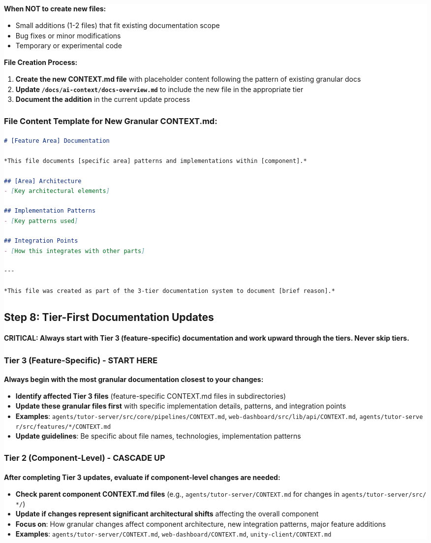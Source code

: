 **When NOT to create new files:**
- Small additions (1-2 files) that fit existing documentation scope
- Bug fixes or minor modifications
- Temporary or experimental code

**File Creation Process:**
1. **Create the new CONTEXT.md file** with placeholder content following the pattern of existing granular docs
2. **Update `/docs/ai-context/docs-overview.md`** to include the new file in the appropriate tier
3. **Document the addition** in the current update process

### File Content Template for New Granular CONTEXT.md:
```markdown
# [Feature Area] Documentation

*This file documents [specific area] patterns and implementations within [component].*

## [Area] Architecture
- [Key architectural elements]

## Implementation Patterns
- [Key patterns used]

## Integration Points
- [How this integrates with other parts]

---

*This file was created as part of the 3-tier documentation system to document [brief reason].*
```

## Step 8: Tier-First Documentation Updates

**CRITICAL: Always start with Tier 3 (feature-specific) documentation and work upward through the tiers. Never skip tiers.**

### Tier 3 (Feature-Specific) - START HERE
**Always begin with the most granular documentation closest to your changes:**
- **Identify affected Tier 3 files** (feature-specific CONTEXT.md files in subdirectories)
- **Update these granular files first** with specific implementation details, patterns, and integration points
- **Examples**: `agents/tutor-server/src/core/pipelines/CONTEXT.md`, `web-dashboard/src/lib/api/CONTEXT.md`, `agents/tutor-server/src/features/*/CONTEXT.md`
- **Update guidelines**: Be specific about file names, technologies, implementation patterns

### Tier 2 (Component-Level) - CASCADE UP
**After completing Tier 3 updates, evaluate if component-level changes are needed:**
- **Check parent component CONTEXT.md files** (e.g., `agents/tutor-server/CONTEXT.md` for changes in `agents/tutor-server/src/*/`)
- **Update if changes represent significant architectural shifts** affecting the overall component
- **Focus on**: How granular changes affect component architecture, new integration patterns, major feature additions
- **Examples**: `agents/tutor-server/CONTEXT.md`, `web-dashboard/CONTEXT.md`, `unity-client/CONTEXT.md`
